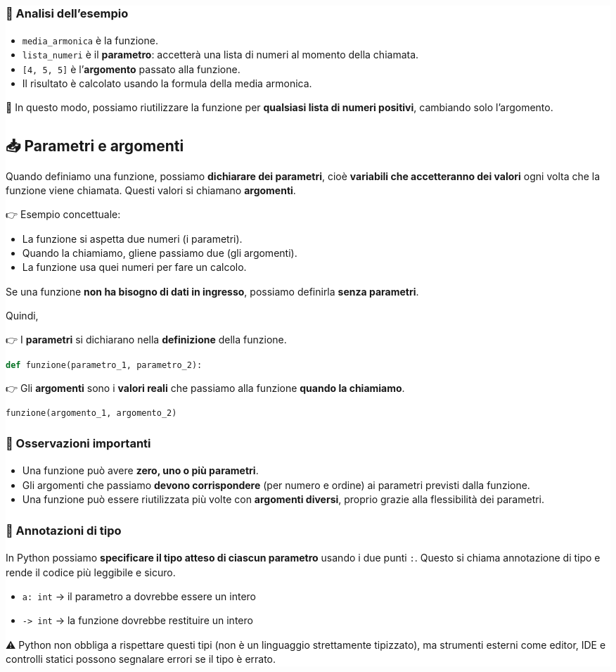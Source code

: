 ### 🧾 Analisi dell’esempio

- `media_armonica` è la funzione.
- `lista_numeri` è il **parametro**: accetterà una lista di numeri al momento della chiamata.
- `[4, 5, 5]` è l’**argomento** passato alla funzione.
- Il risultato è calcolato usando la formula della media armonica.

📌 In questo modo, possiamo riutilizzare la funzione per **qualsiasi lista di numeri positivi**, cambiando solo l’argomento.

## 📥 Parametri e argomenti

Quando definiamo una funzione, possiamo **dichiarare dei parametri**, cioè **variabili che accetteranno dei valori** ogni volta che la funzione viene chiamata. Questi valori si chiamano **argomenti**.

👉 Esempio concettuale:

- La funzione si aspetta due numeri (i parametri).
- Quando la chiamiamo, gliene passiamo due (gli argomenti).
- La funzione usa quei numeri per fare un calcolo.

Se una funzione **non ha bisogno di dati in ingresso**, possiamo definirla **senza parametri**.

Quindi, 

👉 I **parametri** si dichiarano nella **definizione** della funzione.  

```python
def funzione(parametro_1, parametro_2):
```

👉 Gli **argomenti** sono i **valori reali** che passiamo alla funzione **quando la chiamiamo**.

```python
funzione(argomento_1, argomento_2)
```

### 🧠 Osservazioni importanti

- Una funzione può avere **zero, uno o più parametri**.
- Gli argomenti che passiamo **devono corrispondere** (per numero e ordine) ai parametri previsti dalla funzione.
- Una funzione può essere riutilizzata più volte con **argomenti diversi**, proprio grazie alla flessibilità dei parametri.

### 📐 Annotazioni di tipo

In Python possiamo **specificare il tipo atteso di ciascun parametro** usando i due punti `:`. Questo si chiama annotazione di tipo e rende il codice più leggibile e sicuro.

- `a: int` → il parametro a dovrebbe essere un intero

- `-> int` → la funzione dovrebbe restituire un intero

⚠️ Python non obbliga a rispettare questi tipi (non è un linguaggio strettamente tipizzato), ma strumenti esterni come editor, IDE e controlli statici possono segnalare errori se il tipo è errato.
